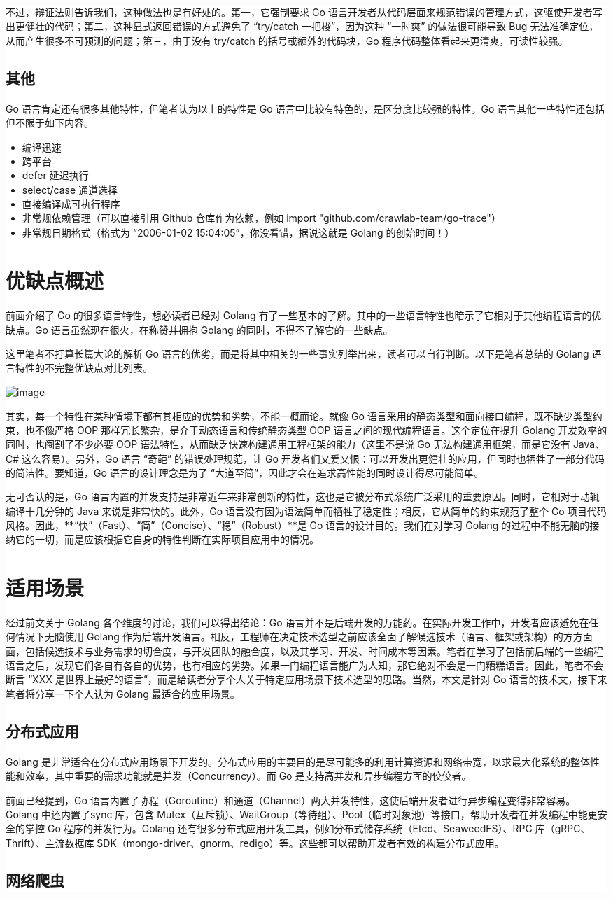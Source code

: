 不过，辩证法则告诉我们，这种做法也是有好处的。第一，它强制要求 Go 语言开发者从代码层面来规范错误的管理方式，这驱使开发者写出更健壮的代码；第二，这种显式返回错误的方式避免了 “try/catch 一把梭”，因为这种 “一时爽” 的做法很可能导致 Bug 无法准确定位，从而产生很多不可预测的问题；第三，由于没有 try/catch 的括号或额外的代码块，Go 程序代码整体看起来更清爽，可读性较强。

## 其他
Go 语言肯定还有很多其他特性，但笔者认为以上的特性是 Go 语言中比较有特色的，是区分度比较强的特性。Go 语言其他一些特性还包括但不限于如下内容。

* 编译迅速
* 跨平台
* defer 延迟执行
* select/case 通道选择
* 直接编译成可执行程序
* 非常规依赖管理（可以直接引用 Github 仓库作为依赖，例如 import "github.com/crawlab-team/go-trace"）
* 非常规日期格式（格式为 “2006-01-02 15:04:05”，你没看错，据说这就是 Golang 的创始时间！）

# 优缺点概述

前面介绍了 Go 的很多语言特性，想必读者已经对 Golang 有了一些基本的了解。其中的一些语言特性也暗示了它相对于其他编程语言的优缺点。Go 语言虽然现在很火，在称赞并拥抱 Golang 的同时，不得不了解它的一些缺点。

这里笔者不打算长篇大论的解析 Go 语言的优劣，而是将其中相关的一些事实列举出来，读者可以自行判断。以下是笔者总结的 Golang 语言特性的不完整优缺点对比列表。

![image](https://user-images.githubusercontent.com/87457873/129166103-8e7da195-20f6-4def-937e-d5a33f8bc215.png)

其实，每一个特性在某种情境下都有其相应的优势和劣势，不能一概而论。就像 Go 语言采用的静态类型和面向接口编程，既不缺少类型约束，也不像严格 OOP 那样冗长繁杂，是介于动态语言和传统静态类型 OOP 语言之间的现代编程语言。这个定位在提升 Golang 开发效率的同时，也阉割了不少必要 OOP 语法特性，从而缺乏快速构建通用工程框架的能力（这里不是说 Go 无法构建通用框架，而是它没有 Java、C# 这么容易）。另外，Go 语言 “奇葩” 的错误处理规范，让 Go 开发者们又爱又恨：可以开发出更健壮的应用，但同时也牺牲了一部分代码的简洁性。要知道，Go 语言的设计理念是为了 “大道至简”，因此才会在追求高性能的同时设计得尽可能简单。

无可否认的是，Go 语言内置的并发支持是非常近年来非常创新的特性，这也是它被分布式系统广泛采用的重要原因。同时，它相对于动辄编译十几分钟的 Java 来说是非常快的。此外，Go 语言没有因为语法简单而牺牲了稳定性；相反，它从简单的约束规范了整个 Go 项目代码风格。因此，**“快”（Fast）、“简”（Concise）、“稳”（Robust）**是 Go 语言的设计目的。我们在对学习 Golang 的过程中不能无脑的接纳它的一切，而是应该根据它自身的特性判断在实际项目应用中的情况。

# 适用场景

经过前文关于 Golang 各个维度的讨论，我们可以得出结论：Go 语言并不是后端开发的万能药。在实际开发工作中，开发者应该避免在任何情况下无脑使用 Golang 作为后端开发语言。相反，工程师在决定技术选型之前应该全面了解候选技术（语言、框架或架构）的方方面面，包括候选技术与业务需求的切合度，与开发团队的融合度，以及其学习、开发、时间成本等因素。笔者在学习了包括前后端的一些编程语言之后，发现它们各自有各自的优势，也有相应的劣势。如果一门编程语言能广为人知，那它绝对不会是一门糟糕语言。因此，笔者不会断言 “XXX 是世界上最好的语言“，而是给读者分享个人关于特定应用场景下技术选型的思路。当然，本文是针对 Go 语言的技术文，接下来笔者将分享一下个人认为 Golang 最适合的应用场景。

## 分布式应用

Golang 是非常适合在分布式应用场景下开发的。分布式应用的主要目的是尽可能多的利用计算资源和网络带宽，以求最大化系统的整体性能和效率，其中重要的需求功能就是并发（Concurrency）。而 Go 是支持高并发和异步编程方面的佼佼者。

前面已经提到，Go 语言内置了协程（Goroutine）和通道（Channel）两大并发特性，这使后端开发者进行异步编程变得非常容易。Golang 中还内置了sync 库，包含 Mutex（互斥锁）、WaitGroup（等待组）、Pool（临时对象池）等接口，帮助开发者在并发编程中能更安全的掌控 Go 程序的并发行为。Golang 还有很多分布式应用开发工具，例如分布式储存系统（Etcd、SeaweedFS）、RPC 库（gRPC、Thrift）、主流数据库 SDK（mongo-driver、gnorm、redigo）等。这些都可以帮助开发者有效的构建分布式应用。

## 网络爬虫
